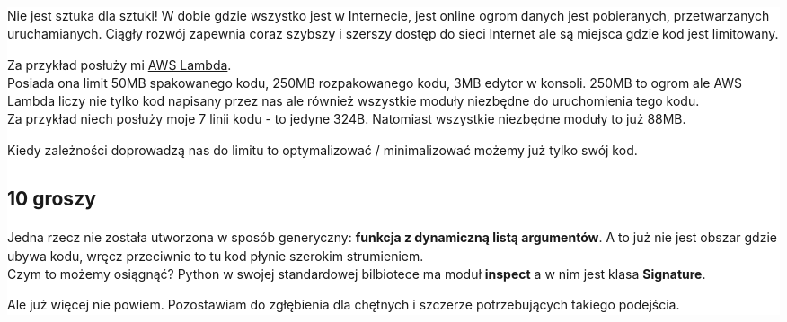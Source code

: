 Nie jest sztuka dla sztuki! W dobie gdzie wszystko jest w Internecie, jest online ogrom danych jest pobieranych, przetwarzanych uruchamianych. Ciągły rozwój zapewnia coraz szybszy i szerszy dostęp do sieci Internet ale są miejsca gdzie kod jest limitowany.

Za przykład posłuży mi [AWS Lambda](https://aws.amazon.com/lambda/).  
Posiada ona limit 50MB spakowanego kodu, 250MB rozpakowanego kodu, 3MB edytor w konsoli.
250MB to ogrom ale AWS Lambda liczy nie tylko kod napisany przez nas ale również wszystkie moduły niezbędne do uruchomienia tego kodu.  
Za przykład niech posłuży moje 7 linii kodu - to jedyne 324B. Natomiast wszystkie niezbędne moduły to już 88MB.

Kiedy zależności doprowadzą nas do limitu to optymalizować / minimalizować możemy już tylko swój kod.

## 10 groszy

Jedna rzecz nie została utworzona w sposób generyczny: **funkcja z dynamiczną listą argumentów**. A to już nie jest obszar gdzie ubywa kodu, wręcz przeciwnie to tu kod płynie szerokim strumieniem.  
Czym to możemy osiągnąć? Python w swojej standardowej bilbiotece ma moduł **inspect** a w nim jest klasa **Signature**.

Ale już więcej nie powiem. Pozostawiam do zgłębienia dla chętnych i szczerze potrzebujących takiego podejścia.
